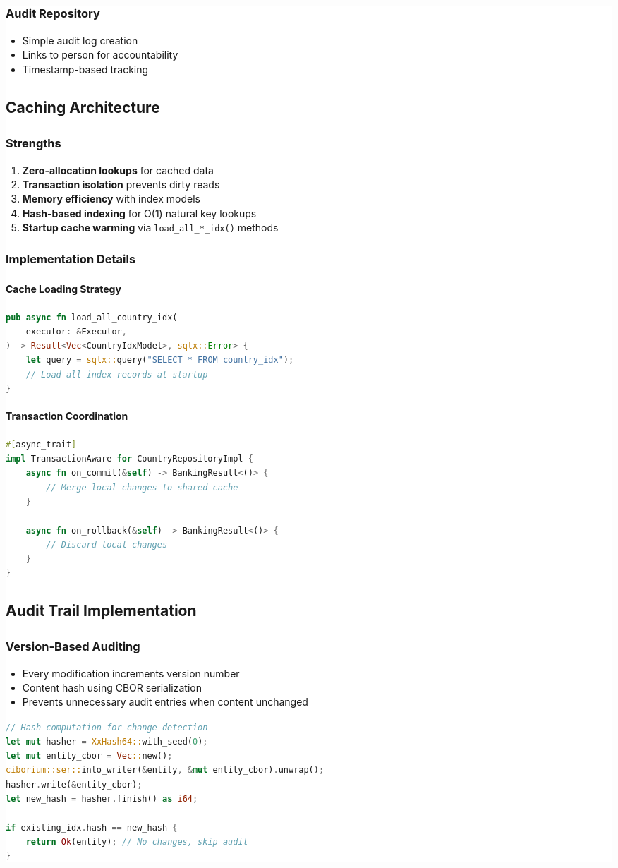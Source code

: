 
### Audit Repository
- Simple audit log creation
- Links to person for accountability
- Timestamp-based tracking

## Caching Architecture

### Strengths
1. **Zero-allocation lookups** for cached data
2. **Transaction isolation** prevents dirty reads
3. **Memory efficiency** with index models
4. **Hash-based indexing** for O(1) natural key lookups
5. **Startup cache warming** via `load_all_*_idx()` methods

### Implementation Details

#### Cache Loading Strategy
```rust
pub async fn load_all_country_idx(
    executor: &Executor,
) -> Result<Vec<CountryIdxModel>, sqlx::Error> {
    let query = sqlx::query("SELECT * FROM country_idx");
    // Load all index records at startup
}
```

#### Transaction Coordination
```rust
#[async_trait]
impl TransactionAware for CountryRepositoryImpl {
    async fn on_commit(&self) -> BankingResult<()> {
        // Merge local changes to shared cache
    }
    
    async fn on_rollback(&self) -> BankingResult<()> {
        // Discard local changes
    }
}
```

## Audit Trail Implementation

### Version-Based Auditing
- Every modification increments version number
- Content hash using CBOR serialization
- Prevents unnecessary audit entries when content unchanged

```rust
// Hash computation for change detection
let mut hasher = XxHash64::with_seed(0);
let mut entity_cbor = Vec::new();
ciborium::ser::into_writer(&entity, &mut entity_cbor).unwrap();
hasher.write(&entity_cbor);
let new_hash = hasher.finish() as i64;

if existing_idx.hash == new_hash {
    return Ok(entity); // No changes, skip audit
}
```
